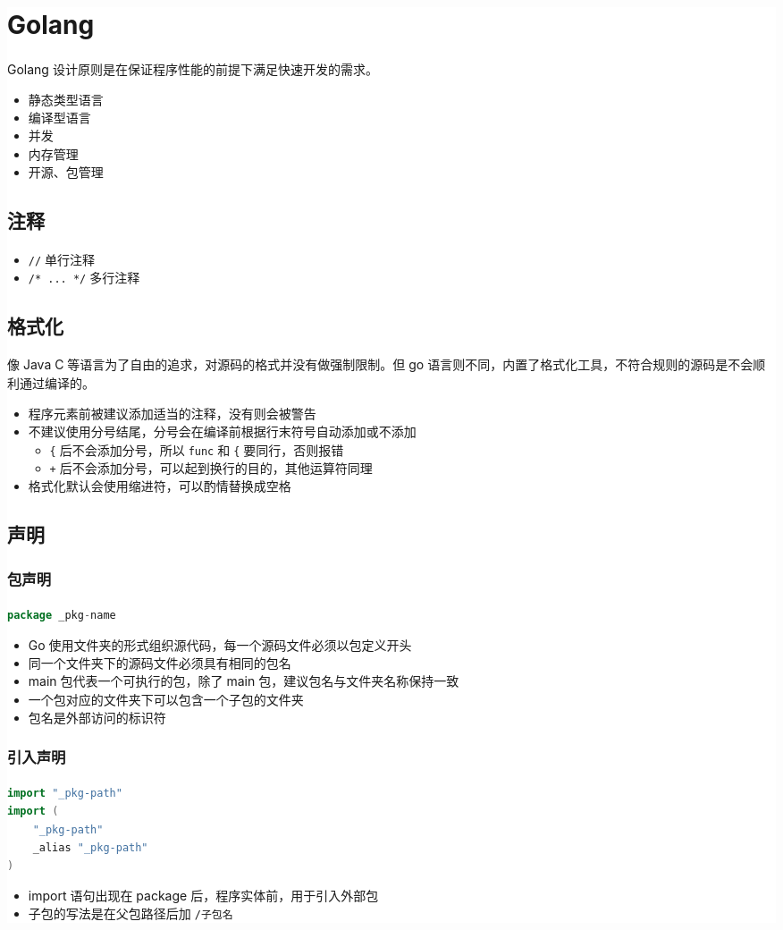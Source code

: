 # Golang

Golang 设计原则是在保证程序性能的前提下满足快速开发的需求。

- 静态类型语言
- 编译型语言
- 并发
- 内存管理
- 开源、包管理

## 注释

- `//` 单行注释
- `/* ... */` 多行注释

## 格式化

像 Java C 等语言为了自由的追求，对源码的格式并没有做强制限制。但 go 语言则不同，内置了格式化工具，不符合规则的源码是不会顺利通过编译的。

- 程序元素前被建议添加适当的注释，没有则会被警告
- 不建议使用分号结尾，分号会在编译前根据行末符号自动添加或不添加
  - `{` 后不会添加分号，所以 `func` 和 `{` 要同行，否则报错
  - `+` 后不会添加分号，可以起到换行的目的，其他运算符同理
- 格式化默认会使用缩进符，可以酌情替换成空格

## 声明

### 包声明

```go
package _pkg-name
```

- Go 使用文件夹的形式组织源代码，每一个源码文件必须以包定义开头
- 同一个文件夹下的源码文件必须具有相同的包名
- main 包代表一个可执行的包，除了 main 包，建议包名与文件夹名称保持一致
- 一个包对应的文件夹下可以包含一个子包的文件夹
- 包名是外部访问的标识符

### 引入声明

```go
import "_pkg-path"
import (
	"_pkg-path"
    _alias "_pkg-path"
)
```

- import 语句出现在 package 后，程序实体前，用于引入外部包
- 子包的写法是在父包路径后加 `/子包名`
